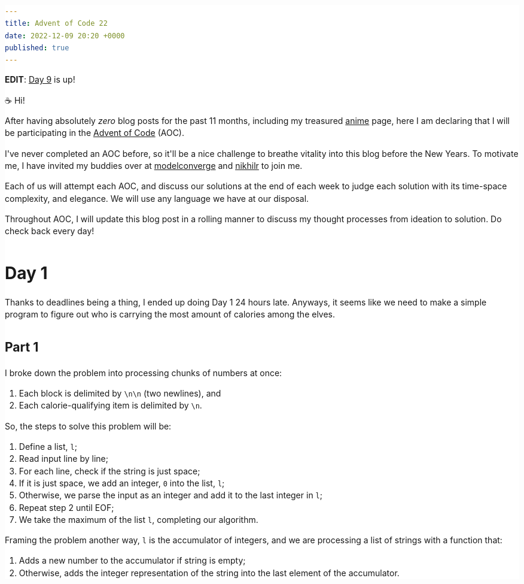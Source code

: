 ```yaml
---
title: Advent of Code 22
date: 2022-12-09 20:20 +0000
published: true
---
```


**EDIT**: [Day 9](#day-9) is up!

:coffee: Hi!

After having absolutely _zero_ blog posts for the past 11 months, including my treasured [anime](/anime) page, here I am declaring that I will be participating in the [Advent of Code](https://adventofcode.com/) (AOC).

I've never completed an AOC before, so it'll be a nice challenge to breathe vitality into this blog before the New Years. To motivate me, I have invited my buddies over at [modelconverge](https://modelconverge.xyz) and [nikhilr](https://nikhilr.io) to join me.

Each of us will attempt each AOC, and discuss our solutions at the end of each week to judge each solution with its time-space complexity, and elegance. We will use any language we have at our disposal.

Throughout AOC, I will update this blog post in a rolling manner to discuss my thought processes from ideation to solution. Do check back every day!

# Day 1

Thanks to deadlines being a thing, I ended up doing Day 1 24 hours late. Anyways, it seems like we need to make a simple program to figure out who is carrying the most amount of calories among the elves.

## Part 1

I broke down the problem into processing chunks of numbers at once:

1. Each block is delimited by `\n\n` (two newlines), and
2. Each calorie-qualifying item is delimited by `\n`.

So, the steps to solve this problem will be:

1. Define a list, `l`;
2. Read input line by line;
3. For each line, check if the string is just space;
4. If it is just space, we add an integer, `0` into the list, `l`;
5. Otherwise, we parse the input as an integer and add it to the last integer in `l`;
6. Repeat step 2 until EOF;
7. We take the maximum of the list `l`, completing our algorithm.

Framing the problem another way, `l` is the accumulator of integers, and we are processing a list of strings with a function that:

1. Adds a new number to the accumulator if string is empty;
2. Otherwise, adds the integer representation of the string into the last element of the accumulator.
